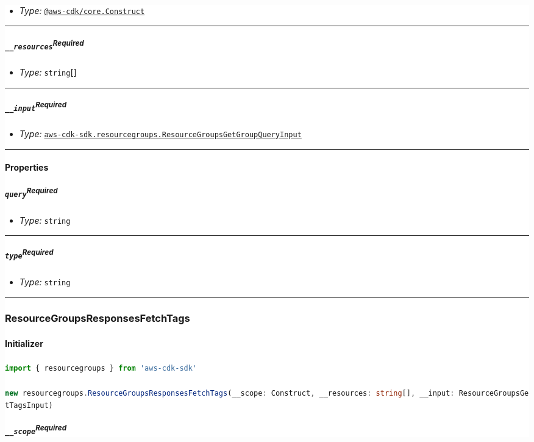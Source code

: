 - *Type:* [`@aws-cdk/core.Construct`](#@aws-cdk/core.Construct)

---

##### `__resources`<sup>Required</sup> <a name="aws-cdk-sdk.resourcegroups.ResourceGroupsResponsesFetchGroupQueryGroupQueryResourceQuery.parameter.__resources"></a>

- *Type:* `string`[]

---

##### `__input`<sup>Required</sup> <a name="aws-cdk-sdk.resourcegroups.ResourceGroupsResponsesFetchGroupQueryGroupQueryResourceQuery.parameter.__input"></a>

- *Type:* [`aws-cdk-sdk.resourcegroups.ResourceGroupsGetGroupQueryInput`](#aws-cdk-sdk.resourcegroups.ResourceGroupsGetGroupQueryInput)

---



#### Properties <a name="Properties"></a>

##### `query`<sup>Required</sup> <a name="aws-cdk-sdk.resourcegroups.ResourceGroupsResponsesFetchGroupQueryGroupQueryResourceQuery.property.query"></a>

- *Type:* `string`

---

##### `type`<sup>Required</sup> <a name="aws-cdk-sdk.resourcegroups.ResourceGroupsResponsesFetchGroupQueryGroupQueryResourceQuery.property.type"></a>

- *Type:* `string`

---


### ResourceGroupsResponsesFetchTags <a name="aws-cdk-sdk.resourcegroups.ResourceGroupsResponsesFetchTags"></a>

#### Initializer <a name="aws-cdk-sdk.resourcegroups.ResourceGroupsResponsesFetchTags.Initializer"></a>

```typescript
import { resourcegroups } from 'aws-cdk-sdk'

new resourcegroups.ResourceGroupsResponsesFetchTags(__scope: Construct, __resources: string[], __input: ResourceGroupsGetTagsInput)
```

##### `__scope`<sup>Required</sup> <a name="aws-cdk-sdk.resourcegroups.ResourceGroupsResponsesFetchTags.parameter.__scope"></a>

